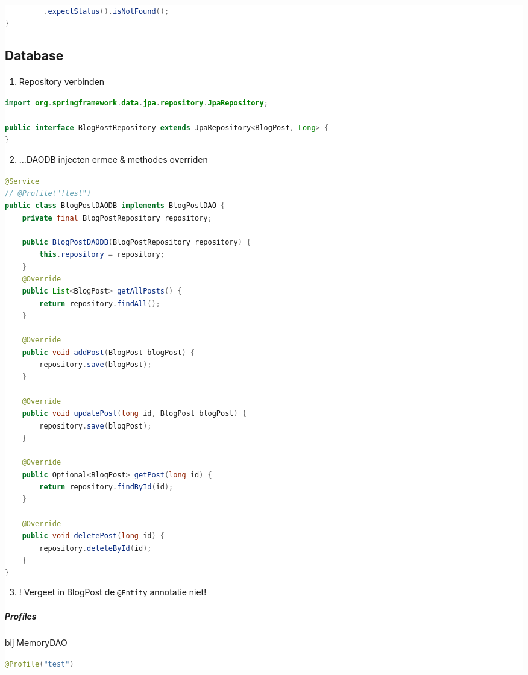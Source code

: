 ```java
         .expectStatus().isNotFound();  
}
```
## Database
1. Repository verbinden 
```java
import org.springframework.data.jpa.repository.JpaRepository;  
  
public interface BlogPostRepository extends JpaRepository<BlogPost, Long> {  
}
```
2. ...DAODB injecten ermee & methodes overriden
```java
@Service  
// @Profile("!test")  
public class BlogPostDAODB implements BlogPostDAO {  
    private final BlogPostRepository repository;  
  
    public BlogPostDAODB(BlogPostRepository repository) {  
        this.repository = repository;  
    }
    @Override  
    public List<BlogPost> getAllPosts() {  
        return repository.findAll();  
    }  
  
    @Override  
    public void addPost(BlogPost blogPost) {  
        repository.save(blogPost);  
    }  
  
    @Override  
    public void updatePost(long id, BlogPost blogPost) {  
        repository.save(blogPost);  
    }  
  
    @Override  
    public Optional<BlogPost> getPost(long id) {  
        return repository.findById(id);  
    }  
  
    @Override  
    public void deletePost(long id) {  
        repository.deleteById(id);  
    }  
}
```
3. ! Vergeet in BlogPost de `@Entity` annotatie niet!
##### Profiles
bij MemoryDAO
```java
@Profile("test")
```
